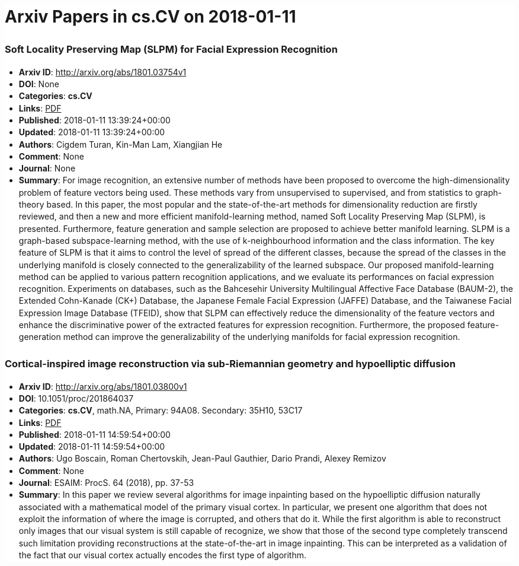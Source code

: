 # Arxiv Papers in cs.CV on 2018-01-11
### Soft Locality Preserving Map (SLPM) for Facial Expression Recognition
- **Arxiv ID**: http://arxiv.org/abs/1801.03754v1
- **DOI**: None
- **Categories**: **cs.CV**
- **Links**: [PDF](http://arxiv.org/pdf/1801.03754v1)
- **Published**: 2018-01-11 13:39:24+00:00
- **Updated**: 2018-01-11 13:39:24+00:00
- **Authors**: Cigdem Turan, Kin-Man Lam, Xiangjian He
- **Comment**: None
- **Journal**: None
- **Summary**: For image recognition, an extensive number of methods have been proposed to overcome the high-dimensionality problem of feature vectors being used. These methods vary from unsupervised to supervised, and from statistics to graph-theory based. In this paper, the most popular and the state-of-the-art methods for dimensionality reduction are firstly reviewed, and then a new and more efficient manifold-learning method, named Soft Locality Preserving Map (SLPM), is presented. Furthermore, feature generation and sample selection are proposed to achieve better manifold learning. SLPM is a graph-based subspace-learning method, with the use of k-neighbourhood information and the class information. The key feature of SLPM is that it aims to control the level of spread of the different classes, because the spread of the classes in the underlying manifold is closely connected to the generalizability of the learned subspace. Our proposed manifold-learning method can be applied to various pattern recognition applications, and we evaluate its performances on facial expression recognition. Experiments on databases, such as the Bahcesehir University Multilingual Affective Face Database (BAUM-2), the Extended Cohn-Kanade (CK+) Database, the Japanese Female Facial Expression (JAFFE) Database, and the Taiwanese Facial Expression Image Database (TFEID), show that SLPM can effectively reduce the dimensionality of the feature vectors and enhance the discriminative power of the extracted features for expression recognition. Furthermore, the proposed feature-generation method can improve the generalizability of the underlying manifolds for facial expression recognition.



### Cortical-inspired image reconstruction via sub-Riemannian geometry and hypoelliptic diffusion
- **Arxiv ID**: http://arxiv.org/abs/1801.03800v1
- **DOI**: 10.1051/proc/201864037
- **Categories**: **cs.CV**, math.NA, Primary: 94A08. Secondary: 35H10, 53C17
- **Links**: [PDF](http://arxiv.org/pdf/1801.03800v1)
- **Published**: 2018-01-11 14:59:54+00:00
- **Updated**: 2018-01-11 14:59:54+00:00
- **Authors**: Ugo Boscain, Roman Chertovskih, Jean-Paul Gauthier, Dario Prandi, Alexey Remizov
- **Comment**: None
- **Journal**: ESAIM: ProcS. 64 (2018), pp. 37-53
- **Summary**: In this paper we review several algorithms for image inpainting based on the hypoelliptic diffusion naturally associated with a mathematical model of the primary visual cortex. In particular, we present one algorithm that does not exploit the information of where the image is corrupted, and others that do it. While the first algorithm is able to reconstruct only images that our visual system is still capable of recognize, we show that those of the second type completely transcend such limitation providing reconstructions at the state-of-the-art in image inpainting. This can be interpreted as a validation of the fact that our visual cortex actually encodes the first type of algorithm.
